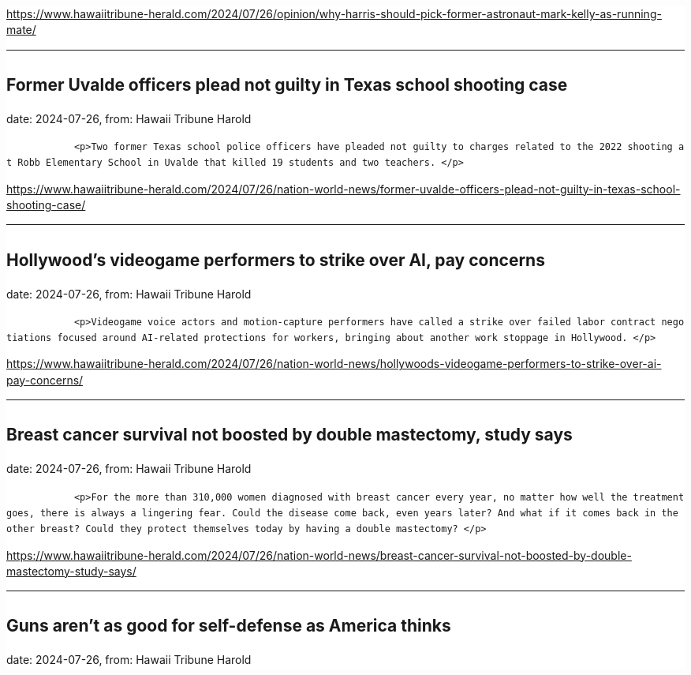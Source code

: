 
<https://www.hawaiitribune-herald.com/2024/07/26/opinion/why-harris-should-pick-former-astronaut-mark-kelly-as-running-mate/>

---

## Former Uvalde officers plead not guilty in Texas school shooting case

date: 2024-07-26, from: Hawaii Tribune Harold


				<p>Two former Texas school police officers have pleaded not guilty to charges related to the 2022 shooting at Robb Elementary School in Uvalde that killed 19 students and two teachers. </p>
			 

<https://www.hawaiitribune-herald.com/2024/07/26/nation-world-news/former-uvalde-officers-plead-not-guilty-in-texas-school-shooting-case/>

---

## Hollywood’s videogame performers to strike over AI, pay concerns

date: 2024-07-26, from: Hawaii Tribune Harold


				<p>Videogame voice actors and motion-capture performers have called a strike over failed labor contract negotiations focused around AI-related protections for workers, bringing about another work stoppage in Hollywood. </p>
			 

<https://www.hawaiitribune-herald.com/2024/07/26/nation-world-news/hollywoods-videogame-performers-to-strike-over-ai-pay-concerns/>

---

## Breast cancer survival not boosted by double mastectomy, study says

date: 2024-07-26, from: Hawaii Tribune Harold


				<p>For the more than 310,000 women diagnosed with breast cancer every year, no matter how well the treatment goes, there is always a lingering fear. Could the disease come back, even years later? And what if it comes back in the other breast? Could they protect themselves today by having a double mastectomy? </p>
			 

<https://www.hawaiitribune-herald.com/2024/07/26/nation-world-news/breast-cancer-survival-not-boosted-by-double-mastectomy-study-says/>

---

## Guns aren’t as good for self-defense as America thinks

date: 2024-07-26, from: Hawaii Tribune Harold

